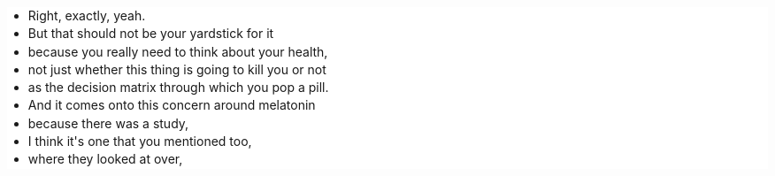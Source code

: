 *  Right, exactly, yeah.
*  But that should not be your yardstick for it
*  because you really need to think about your health,
*  not just whether this thing is going to kill you or not
*  as the decision matrix through which you pop a pill.
*  And it comes onto this concern around melatonin
*  because there was a study,
*  I think it's one that you mentioned too,
*  where they looked at over,
